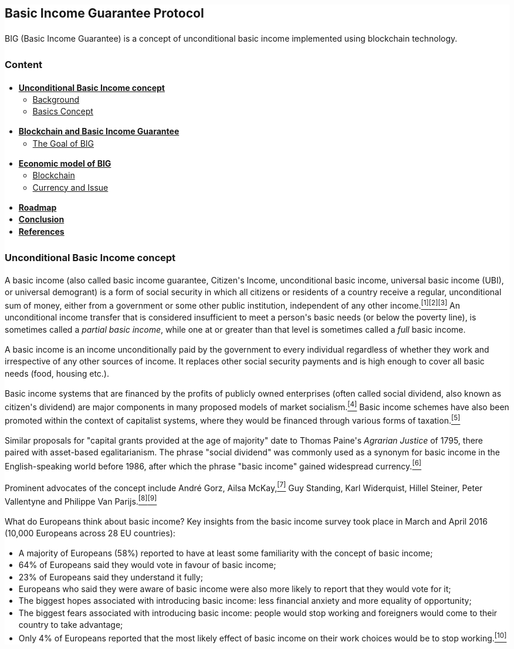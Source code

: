 ## Basic Income Guarantee Protocol

BIG (Basic Income Guarantee) is a concept of unconditional basic income implemented using blockchain technology.

### Content

* **[Unconditional Basic Income concept](#unconditional-basic-income-concept)**
    - [Background](#background)
    * [Basics Concept](#basics-concept)
- **[Blockchain and Basic Income Guarantee](#blockchain-and-basic-income-guarantee)**
  * [The Goal of BIG](#the-goal-of-big)
* **[Economic model of BIG](#economic-model-of-big)**
    - [Blockchain](#blockchain)
    * [Currency and Issue](#currency-and-issue)
- **[Roadmap](#roadmap)**
- **[Conclusion](#conclusion)**
- **[References](#references)**


### Unconditional Basic Income concept

A basic income (also called basic income guarantee, Citizen's Income, unconditional basic income, universal basic income (UBI), or universal demogrant) is a form of social security in which all citizens or residents of a country receive a regular, unconditional sum of money, either from a government or some other public institution, independent of any other income.[<sup>[1]</sup>](#references)[<sup>[2]</sup>](#references)[<sup>[3]</sup>](#references) An unconditional income transfer that is considered insufficient to meet a person's basic needs (or below the poverty line), is sometimes called a *partial basic income*, while one at or greater than that level is sometimes called a *full* basic income.

A basic income is an income unconditionally paid by the government to every individual regardless of whether they work and irrespective of any other sources of income. It replaces other social security payments and is high enough to cover all basic needs (food, housing etc.).

Basic income systems that are financed by the profits of publicly owned enterprises (often called social dividend, also known as citizen's dividend) are major components in many proposed models of market socialism.[<sup>[4]</sup>](#references) Basic income schemes have also been promoted within the context of capitalist systems, where they would be financed through various forms of taxation.[<sup>[5]</sup>](#references)

Similar proposals for "capital grants provided at the age of majority" date to Thomas Paine's *Agrarian Justice* of 1795, there paired with asset-based egalitarianism. The phrase "social dividend" was commonly used as a synonym for basic income in the English-speaking world before 1986, after which the phrase "basic income" gained widespread currency.[<sup>[6]</sup>](#references)

Prominent advocates of the concept include André Gorz, Ailsa McKay,[<sup>[7]</sup>](#references) Guy Standing, Karl Widerquist, Hillel Steiner, Peter Vallentyne and Philippe Van Parijs.[<sup>[8]</sup>](#references)[<sup>[9]</sup>](#references)

What do Europeans think about basic income?
Key insights from the basic income survey took place in March and April 2016 (10,000 Europeans across 28 EU countries):
   - A majority of Europeans (58%) reported to have at least some familiarity with the concept of basic income;
   - 64% of Europeans said they would vote in favour of basic income;
   - 23% of Europeans said they understand it fully;
   - Europeans who said they were aware of basic income were also more likely to report that they would vote for it;
   - The biggest hopes associated with introducing basic income: less financial anxiety and more equality of opportunity;
   - The biggest fears associated with introducing basic income: people would stop working and foreigners would come to their country to take advantage;
   - Only 4% of Europeans reported that the most likely effect of basic income on their work choices would be to stop working.[<sup>[10]</sup>](#references)
